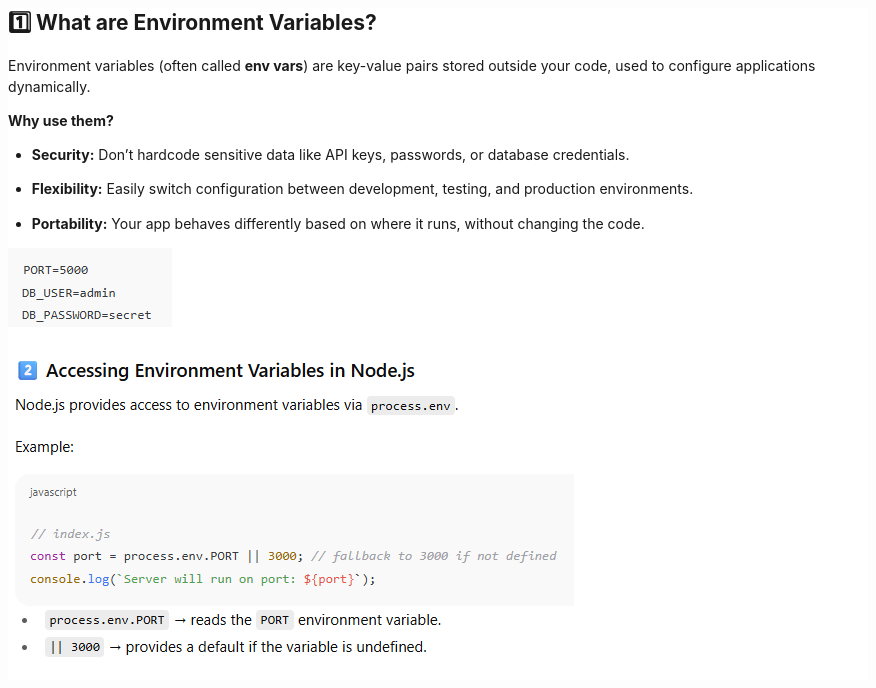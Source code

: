

## 1️⃣ What are Environment Variables?

Environment variables (often called **env vars**) are key-value pairs stored outside your code, used to configure applications dynamically.

**Why use them?**

- **Security:** Don’t hardcode sensitive data like API keys, passwords, or database credentials.
    
- **Flexibility:** Easily switch configuration between development, testing, and production environments.
    
- **Portability:** Your app behaves differently based on where it runs, without changing the code.

![image-440.png](../../Images/image-440.png)


![image-441.png](../../Images/image-441.png)
